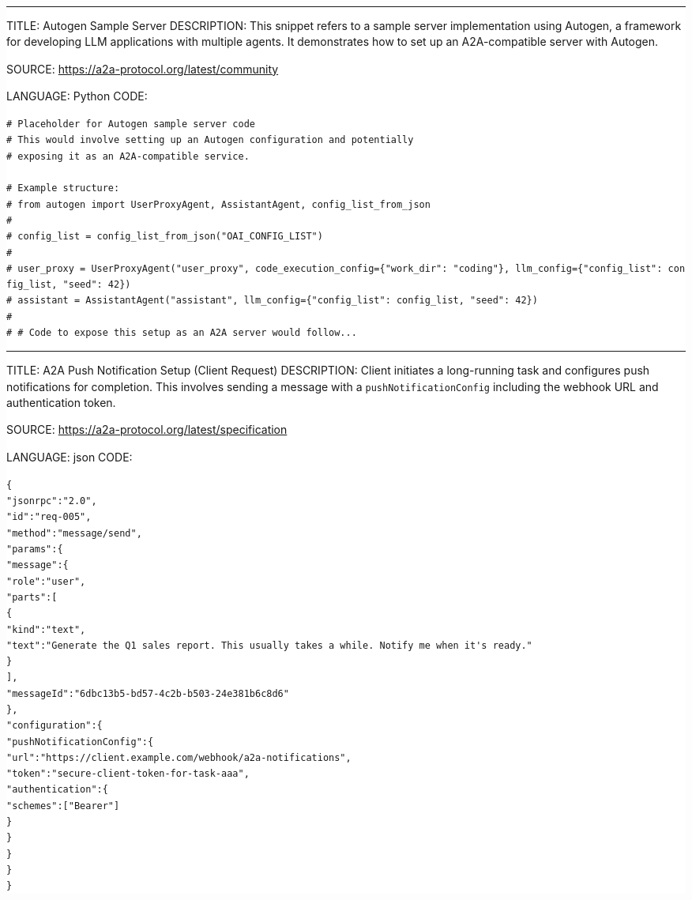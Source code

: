 ----------------------------------------

TITLE: Autogen Sample Server
DESCRIPTION: This snippet refers to a sample server implementation using Autogen, a framework for developing LLM applications with multiple agents. It demonstrates how to set up an A2A-compatible server with Autogen.

SOURCE: https://a2a-protocol.org/latest/community

LANGUAGE: Python
CODE:
```
# Placeholder for Autogen sample server code
# This would involve setting up an Autogen configuration and potentially
# exposing it as an A2A-compatible service.

# Example structure:
# from autogen import UserProxyAgent, AssistantAgent, config_list_from_json
# 
# config_list = config_list_from_json("OAI_CONFIG_LIST")
# 
# user_proxy = UserProxyAgent("user_proxy", code_execution_config={"work_dir": "coding"}, llm_config={"config_list": config_list, "seed": 42})
# assistant = AssistantAgent("assistant", llm_config={"config_list": config_list, "seed": 42})
# 
# # Code to expose this setup as an A2A server would follow...
```

----------------------------------------

TITLE: A2A Push Notification Setup (Client Request)
DESCRIPTION: Client initiates a long-running task and configures push notifications for completion. This involves sending a message with a `pushNotificationConfig` including the webhook URL and authentication token.

SOURCE: https://a2a-protocol.org/latest/specification

LANGUAGE: json
CODE:
```
{
"jsonrpc":"2.0",
"id":"req-005",
"method":"message/send",
"params":{
"message":{
"role":"user",
"parts":[
{
"kind":"text",
"text":"Generate the Q1 sales report. This usually takes a while. Notify me when it's ready."
}
],
"messageId":"6dbc13b5-bd57-4c2b-b503-24e381b6c8d6"
},
"configuration":{
"pushNotificationConfig":{
"url":"https://client.example.com/webhook/a2a-notifications",
"token":"secure-client-token-for-task-aaa",
"authentication":{
"schemes":["Bearer"]
}
}
}
}
}
```
